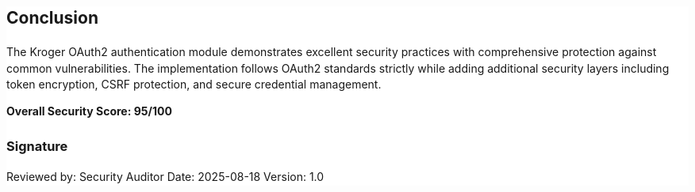 ## Conclusion

The Kroger OAuth2 authentication module demonstrates excellent security practices with comprehensive protection against common vulnerabilities. The implementation follows OAuth2 standards strictly while adding additional security layers including token encryption, CSRF protection, and secure credential management.

**Overall Security Score: 95/100**

### Signature
Reviewed by: Security Auditor
Date: 2025-08-18
Version: 1.0
